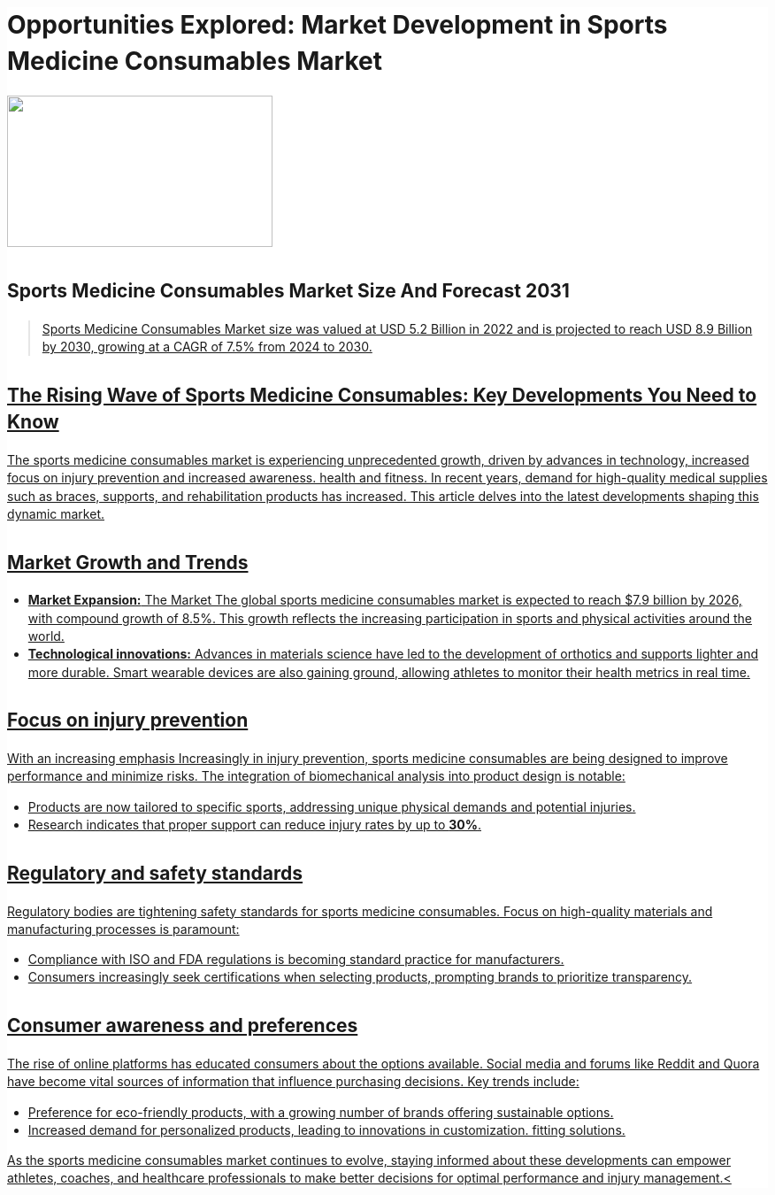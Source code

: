 <h1>Opportunities Explored: Market Development in Sports Medicine Consumables Market</h1><img src="https://ffe5etoiles.com/wp-content/uploads/2025/01/MST7-300x171.png" alt="" width="300" height="171" class="aligncenter size-medium wp-image-105565" /><h2>Sports Medicine Consumables Market Size And Forecast 2031</h2><blockquote><p><p><a href="https://www.verifiedmarketreports.com/download-sample/?rid=280604&utm_source=Github&utm_medium=389" target="_blank">Sports Medicine Consumables Market size was valued at USD 5.2 Billion in 2022 and is projected to reach USD 8.9 Billion by 2030, growing at a CAGR of 7.5% from 2024 to 2030.</strong></span></p></p></blockquote><h2>The Rising Wave of Sports Medicine Consumables: Key Developments You Need to Know</h2><p>The sports medicine consumables market is experiencing unprecedented growth, driven by advances in technology, increased focus on injury prevention and increased awareness. health and fitness. In recent years, demand for high-quality medical supplies such as braces, supports, and rehabilitation products has increased. This article delves into the latest developments shaping this dynamic market.</p><h2>Market Growth and Trends</h2><ul><li><strong>Market Expansion:</strong> The Market The global sports medicine consumables market is expected to reach $7.9 billion by 2026, with compound growth of 8.5%. This growth reflects the increasing participation in sports and physical activities around the world.</li><li><strong>Technological innovations:</strong> Advances in materials science have led to the development of orthotics and supports lighter and more durable. Smart wearable devices are also gaining ground, allowing athletes to monitor their health metrics in real time. </li></ul><h2>Focus on injury prevention</h2><p>With an increasing emphasis Increasingly in injury prevention, sports medicine consumables are being designed to improve performance and minimize risks. The integration of biomechanical analysis into product design is notable:</p><ul><li>Products are now tailored to specific sports, addressing unique physical demands and potential injuries.</li><li>Research indicates that proper support can reduce injury rates by up to <strong>30%</strong>. </li></ul><h2>Regulatory and safety standards</h2><p>Regulatory bodies are tightening safety standards for sports medicine consumables. Focus on high-quality materials and manufacturing processes is paramount:</p><ul><li>Compliance with ISO and FDA regulations is becoming standard practice for manufacturers.</li><li> Consumers increasingly seek certifications when selecting products, prompting brands to prioritize transparency. </li></ul><h2>Consumer awareness and preferences</h2><p>The rise of online platforms has educated consumers about the options available. Social media and forums like Reddit and Quora have become vital sources of information that influence purchasing decisions. Key trends include:</p><ul><li>Preference for eco-friendly products, with a growing number of brands offering sustainable options.</li><li>Increased demand for personalized products, leading to innovations in customization. fitting solutions.</li></ul><p>As the sports medicine consumables market continues to evolve, staying informed about these developments can empower athletes, coaches, and healthcare professionals to make better decisions for optimal performance and injury management.<